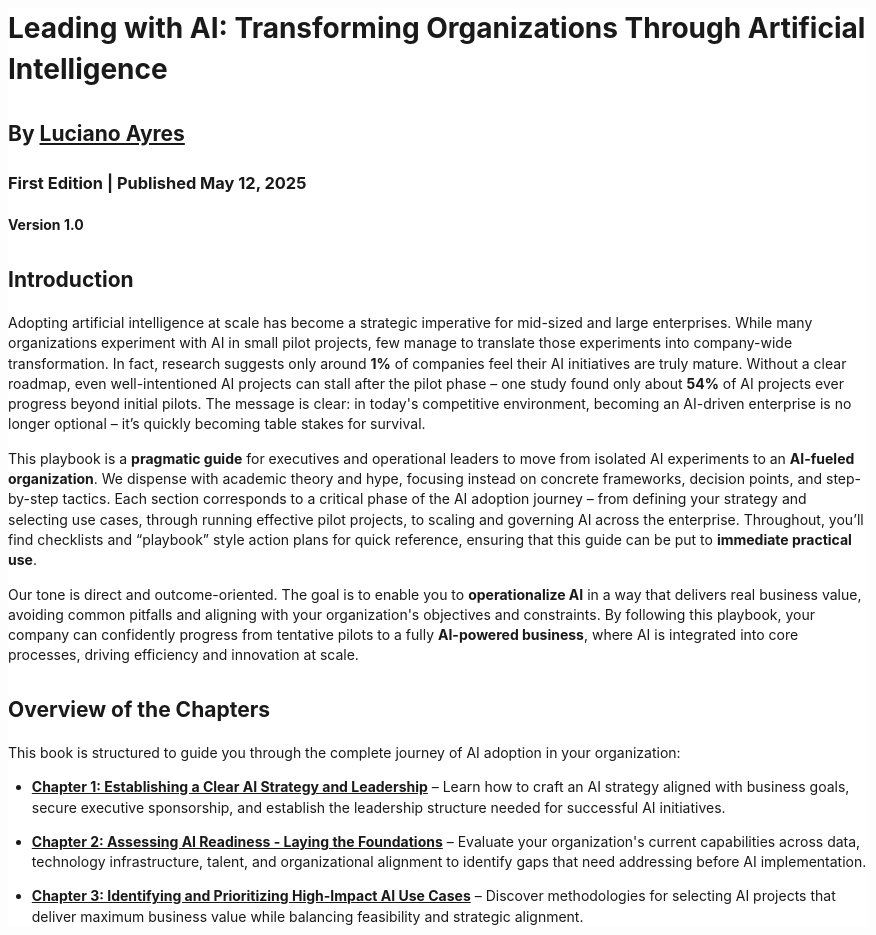 # Leading with AI: Transforming Organizations Through Artificial Intelligence

## By [Luciano Ayres](https://www.linkedin.com/in/lucianoayres/)

### First Edition | Published May 12, 2025

#### Version 1.0

## Introduction

Adopting artificial intelligence at scale has become a strategic imperative for mid-sized and large enterprises. While many organizations experiment with AI in small pilot projects, few manage to translate those experiments into company-wide transformation. In fact, research suggests only around **1%** of companies feel their AI initiatives are truly mature. Without a clear roadmap, even well-intentioned AI projects can stall after the pilot phase – one study found only about **54%** of AI projects ever progress beyond initial pilots. The message is clear: in today's competitive environment, becoming an AI-driven enterprise is no longer optional – it’s quickly becoming table stakes for survival.

This playbook is a **pragmatic guide** for executives and operational leaders to move from isolated AI experiments to an **AI-fueled organization**. We dispense with academic theory and hype, focusing instead on concrete frameworks, decision points, and step-by-step tactics. Each section corresponds to a critical phase of the AI adoption journey – from defining your strategy and selecting use cases, through running effective pilot projects, to scaling and governing AI across the enterprise. Throughout, you’ll find checklists and “playbook” style action plans for quick reference, ensuring that this guide can be put to **immediate practical use**.

Our tone is direct and outcome-oriented. The goal is to enable you to **operationalize AI** in a way that delivers real business value, avoiding common pitfalls and aligning with your organization's objectives and constraints. By following this playbook, your company can confidently progress from tentative pilots to a fully **AI-powered business**, where AI is integrated into core processes, driving efficiency and innovation at scale.

## Overview of the Chapters

This book is structured to guide you through the complete journey of AI adoption in your organization:

* **[Chapter 1: Establishing a Clear AI Strategy and Leadership](#chapter-1-establishing-a-clear-ai-strategy-and-leadership)** – Learn how to craft an AI strategy aligned with business goals, secure executive sponsorship, and establish the leadership structure needed for successful AI initiatives.

* **[Chapter 2: Assessing AI Readiness - Laying the Foundations](#chapter-2-assessing-ai-readiness---laying-the-foundations)** – Evaluate your organization's current capabilities across data, technology infrastructure, talent, and organizational alignment to identify gaps that need addressing before AI implementation.

* **[Chapter 3: Identifying and Prioritizing High-Impact AI Use Cases](#chapter-3-identifying-and-prioritizing-high-impact-ai-use-cases)** – Discover methodologies for selecting AI projects that deliver maximum business value while balancing feasibility and strategic alignment.
